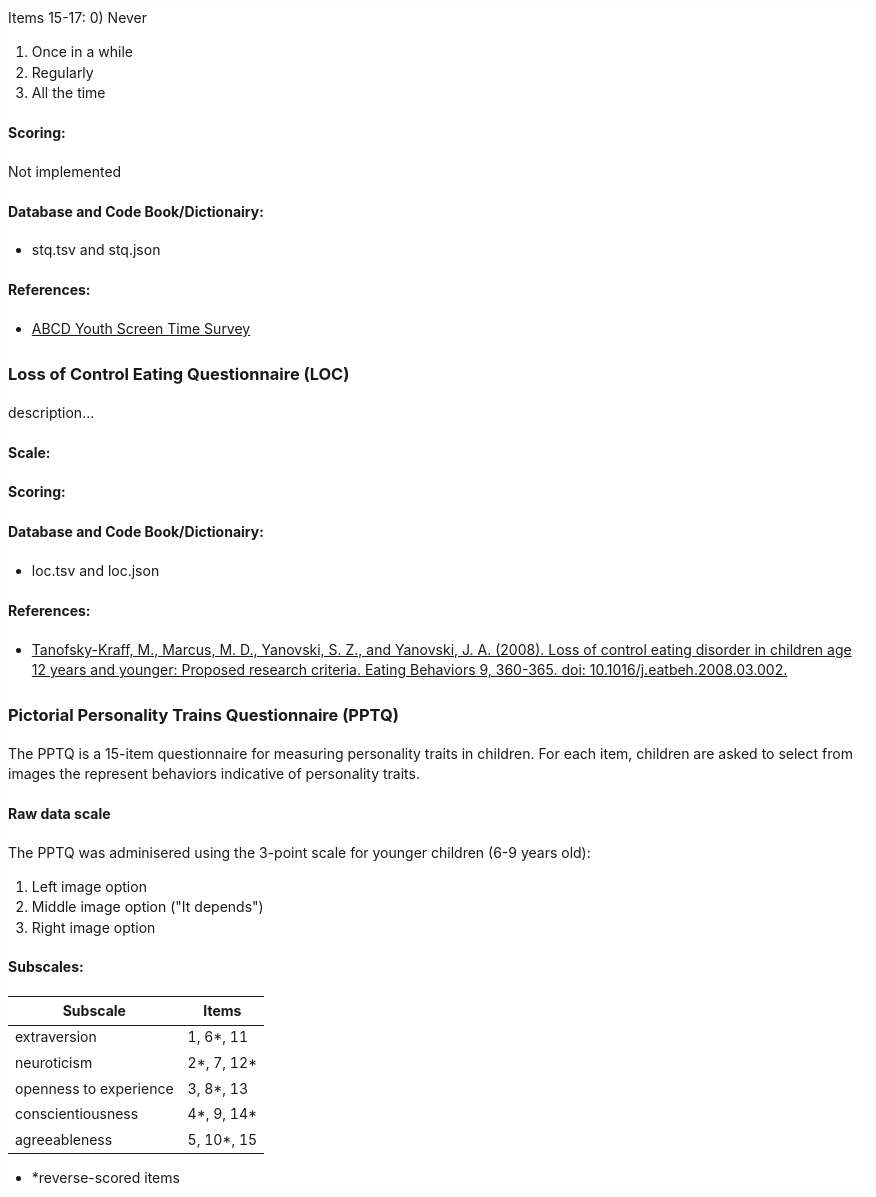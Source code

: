 Items 15-17:
0) Never
1) Once in a while
2) Regularly
3) All the time


#### Scoring: 
Not implemented 


#### Database and Code Book/Dictionairy: 
  * stq.tsv and stq.json


#### References:
* [ABCD Youth Screen Time Survey](https://nda.nih.gov/data-structure/abcd_stq01)

### Loss of Control Eating Questionnaire (LOC)

description...


#### Scale:


#### Scoring: 



#### Database and Code Book/Dictionairy: 
  * loc.tsv and loc.json


#### References:
* [Tanofsky-Kraff, M., Marcus, M. D., Yanovski, S. Z., and Yanovski, J. A. (2008). Loss of control eating disorder in children age 12 years and younger: Proposed research criteria. Eating Behaviors 9, 360-365. doi: 10.1016/j.eatbeh.2008.03.002.](https://pubmed.ncbi.nlm.nih.gov/18549996/)

### Pictorial Personality Trains Questionnaire (PPTQ)

The PPTQ is a 15-item questionnaire for measuring personality traits in children. For each item, children are asked to select from images the represent behaviors indicative of personality traits.


#### Raw data scale
The PPTQ was adminisered using the 3-point scale for younger children (6-9 years old):
1) Left image option
2) Middle image option ("It depends")
3) Right image option 


#### Subscales: 
| Subscale | Items |
| -------- | ------- | 
| extraversion | 1, 6*, 11|
| neuroticism | 2*, 7, 12* |
| openness to experience | 3, 8*, 13 |
| conscientiousness | 4*, 9, 14* |
| agreeableness | 5, 10*, 15 |
* *reverse-scored items
